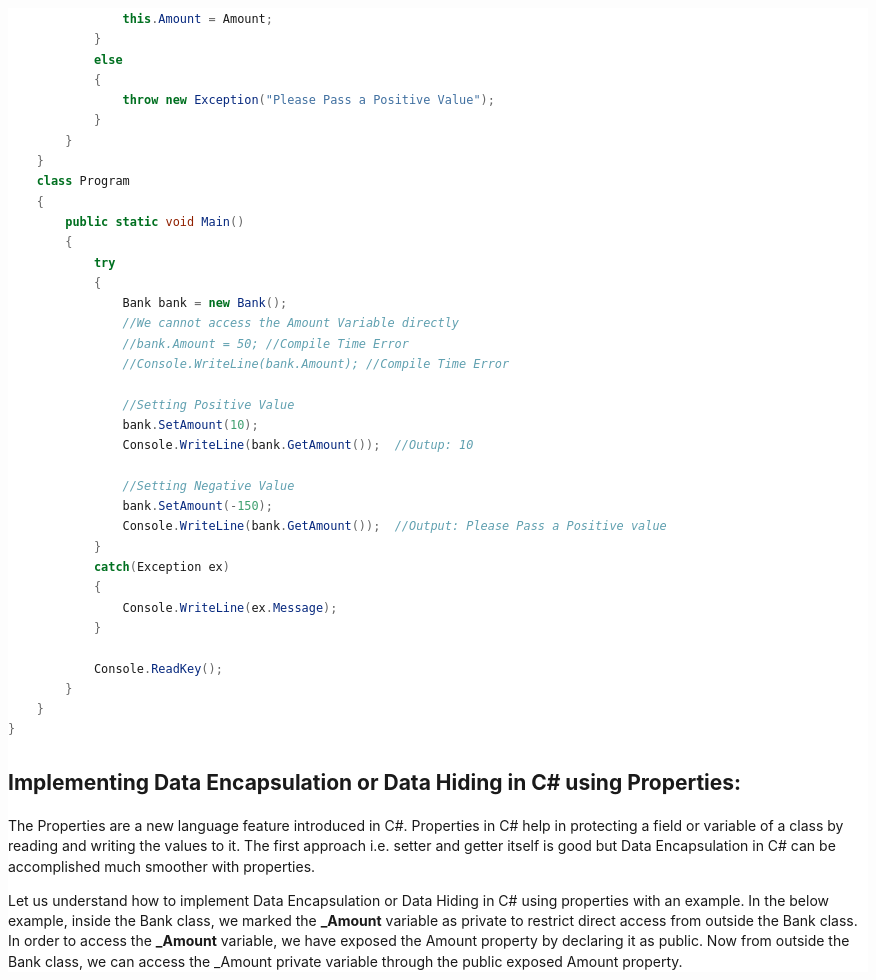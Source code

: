 ```cs
                this.Amount = Amount;
            }
            else
            {
                throw new Exception("Please Pass a Positive Value");
            }
        }
    }
    class Program
    {
        public static void Main()
        {
            try
            {
                Bank bank = new Bank();
                //We cannot access the Amount Variable directly
                //bank.Amount = 50; //Compile Time Error
                //Console.WriteLine(bank.Amount); //Compile Time Error

                //Setting Positive Value
                bank.SetAmount(10);
                Console.WriteLine(bank.GetAmount());  //Outup: 10

                //Setting Negative Value
                bank.SetAmount(-150);
                Console.WriteLine(bank.GetAmount());  //Output: Please Pass a Positive value
            }
            catch(Exception ex)
            {
                Console.WriteLine(ex.Message);
            }
           
            Console.ReadKey();
        }
    }
}
```

## Implementing Data Encapsulation or Data Hiding in C# using Properties:
The Properties are a new language feature introduced in C#. Properties in C# help in protecting a field or variable of a class by reading and writing the values to it. The first approach i.e. setter and getter itself is good but Data Encapsulation in C# can be accomplished much smoother with properties.

Let us understand how to implement Data Encapsulation or Data Hiding in C# using properties with an example. In the below example, inside the Bank class, we marked the **_Amount** variable as private to restrict direct access from outside the Bank class. In order to access the **_Amount** variable, we have exposed the Amount property by declaring it as public. Now from outside the Bank class, we can access the _Amount private variable through the public exposed Amount property.

